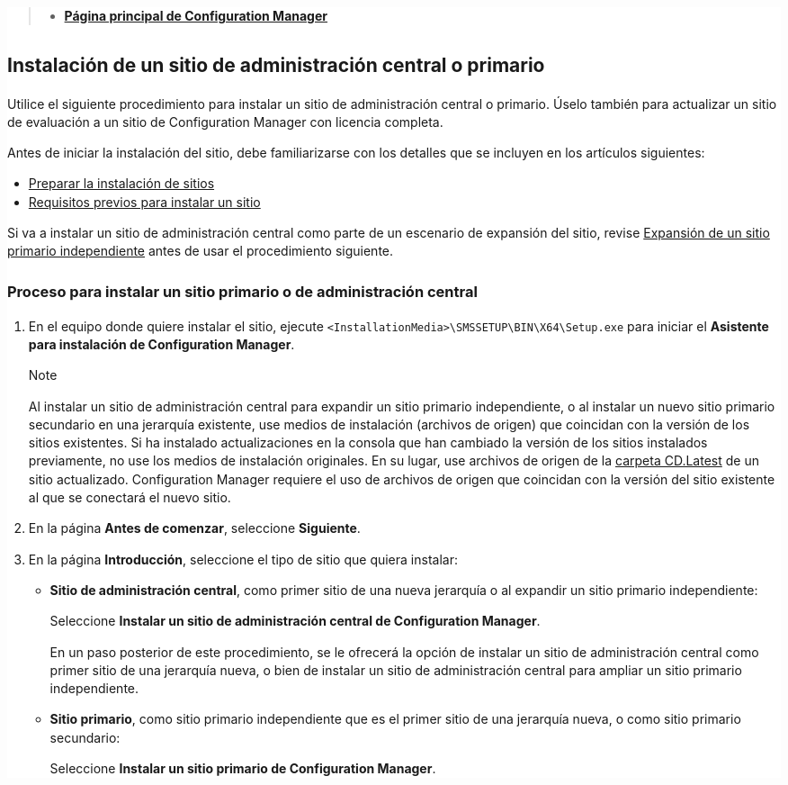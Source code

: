 > - [**Página principal de Configuration Manager**](https://www.microsoft.com/cloud-platform/system-center-configuration-manager) 


## <a name="install-a-central-administration-or-primary-site"></a><a name="bkmk_primary"></a> Instalación de un sitio de administración central o primario

Utilice el siguiente procedimiento para instalar un sitio de administración central o primario. Úselo también para actualizar un sitio de evaluación a un sitio de Configuration Manager con licencia completa.

Antes de iniciar la instalación del sitio, debe familiarizarse con los detalles que se incluyen en los artículos siguientes:

- [Preparar la instalación de sitios](prepare-to-install-sites.md)
- [Requisitos previos para instalar un sitio](prerequisites-for-installing-sites.md)

Si va a instalar un sitio de administración central como parte de un escenario de expansión del sitio, revise [Expansión de un sitio primario independiente](use-the-setup-wizard-to-install-sites.md#bkmk_expand) antes de usar el procedimiento siguiente.

### <a name="process-to-install-a-primary-or-central-administration-site"></a><a name="bkmk_installpri"></a> Proceso para instalar un sitio primario o de administración central

1. En el equipo donde quiere instalar el sitio, ejecute `<InstallationMedia>\SMSSETUP\BIN\X64\Setup.exe` para iniciar el **Asistente para instalación de Configuration Manager**.  

    > [!NOTE]  
    > Al instalar un sitio de administración central para expandir un sitio primario independiente, o al instalar un nuevo sitio primario secundario en una jerarquía existente, use medios de instalación (archivos de origen) que coincidan con la versión de los sitios existentes. Si ha instalado actualizaciones en la consola que han cambiado la versión de los sitios instalados previamente, no use los medios de instalación originales. En su lugar, use archivos de origen de la [carpeta CD.Latest](../../manage/the-cd.latest-folder.md) de un sitio actualizado. Configuration Manager requiere el uso de archivos de origen que coincidan con la versión del sitio existente al que se conectará el nuevo sitio.  

2. En la página **Antes de comenzar**, seleccione **Siguiente**.  

3. En la página **Introducción**, seleccione el tipo de sitio que quiera instalar:  

    - **Sitio de administración central**, como primer sitio de una nueva jerarquía o al expandir un sitio primario independiente:  

        Seleccione **Instalar un sitio de administración central de Configuration Manager**.  

        En un paso posterior de este procedimiento, se le ofrecerá la opción de instalar un sitio de administración central como primer sitio de una jerarquía nueva, o bien de instalar un sitio de administración central para ampliar un sitio primario independiente.  

    - **Sitio primario**, como sitio primario independiente que es el primer sitio de una jerarquía nueva, o como sitio primario secundario:  

        Seleccione **Instalar un sitio primario de Configuration Manager**.  
